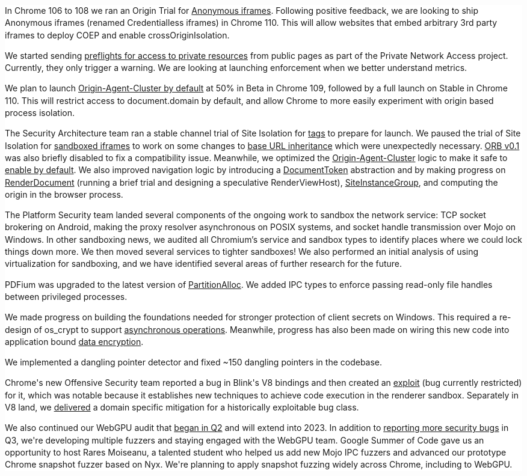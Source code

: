 In Chrome 106 to 108 we ran an Origin Trial for [Anonymous iframes](https://chromestatus.com/feature/5729461725036544). Following positive feedback, we are looking to ship Anonymous iframes (renamed Credentialless iframes) in Chrome 110. This will allow websites that embed arbitrary 3rd party iframes to deploy COEP and enable crossOriginIsolation.

We started sending [preflights for access to private resources](https://docs.google.com/document/d/1FYPIeP90MQ_pQ6UAo0mCB3g2Z_AynfPWHbDnHIST6VI/edit#heading=h.7nki9mck5t64) from public pages as part of the Private Network Access project. Currently, they only trigger a warning. We are looking at launching enforcement when we better understand metrics.

We plan to launch [Origin-Agent-Cluster by default](https://chromestatus.com/feature/5428079583297536) at 50% in Beta in Chrome 109, followed by a full launch on Stable in Chrome 110. This will restrict access to document.domain by default, and allow Chrome to more easily experiment with origin based process isolation.

The Security Architecture team ran a stable channel trial of Site Isolation for [<webview> tags](https://crbug.com/1267977) to prepare for launch. We paused the trial of Site Isolation for [sandboxed iframes](https://crbug.com/510122) to work on some changes to [base URL inheritance](https://chromestatus.com/feature/5161101671530496) which were unexpectedly necessary. [ORB v0.1](https://groups.google.com/a/chromium.org/g/blink-dev/c/ScjhKz3Z6U4/m/5i_0V7ogAwAJ) was also briefly disabled to fix a compatibility issue. Meanwhile, we optimized the [Origin-Agent-Cluster](https://web.dev/origin-agent-cluster/) logic to make it safe to [enable by default](https://chromestatus.com/feature/5428079583297536). We also improved navigation logic by introducing a [DocumentToken](https://crbug.com/1362938) abstraction and by making progress on [RenderDocument](https://crbug.com/936696) (running a brief trial and designing a speculative RenderViewHost), [SiteInstanceGroup](https://crbug.com/1195535), and computing the origin in the browser process.

The Platform Security team landed several components of the ongoing work to sandbox the network service: TCP socket brokering on Android, making the proxy resolver asynchronous on POSIX systems, and socket handle transmission over Mojo on Windows. In other sandboxing news, we audited all Chromium’s service and sandbox types to identify places where we could lock things down more. We then moved several services to tighter sandboxes! We also performed an initial analysis of using virtualization for sandboxing, and we have identified several areas of further research for the future.

PDFium was upgraded to the latest version of [PartitionAlloc](https://chromium.googlesource.com/chromium/src/+/main/base/allocator/partition_allocator/PartitionAlloc.md). We added IPC types to enforce passing read-only file handles between privileged processes.

We made progress on building the foundations needed for stronger protection of client secrets on Windows. This required a re-design of os\_crypt to support [asynchronous operations](https://docs.google.com/document/d/1JqJnaUv1eMsnDdm0WcVxXsksbjsYcKu-r1Qx8Ohr7lk/edit#). Meanwhile, progress has also been made on wiring this new code into application bound [data encryption](https://bugs.chromium.org/p/chromium/issues/detail?id=1333461).

We implemented a dangling pointer detector and fixed ~150 dangling pointers in the codebase.

Chrome's new Offensive Security team reported a bug in Blink's V8 bindings and then created an [exploit](http://crbug.com/1352549#c46) (bug currently restricted) for it, which was notable because it establishes new techniques to achieve code execution in the renderer sandbox. Separately in V8 land, we [delivered](https://crrev.com/c/3794525) a domain specific mitigation for a historically exploitable bug class. 

We also continued our WebGPU audit that [began in Q2](https://bugs.chromium.org/u/bookholt@google.com/hotlists/ChromeOffensiveSecurity22Q2?can=1) and will extend into 2023. In addition to [reporting more security bugs](https://bugs.chromium.org/u/bookholt@google.com/hotlists/ChromeOffensiveSecurity22Q3?can=1) in Q3, we're developing multiple fuzzers and staying engaged with the WebGPU team. Google Summer of Code gave us an opportunity to host Rares Moiseanu, a talented student who helped us add new Mojo IPC fuzzers and advanced our prototype Chrome snapshot fuzzer based on Nyx. We're planning to apply snapshot fuzzing widely across Chrome, including to WebGPU. 
